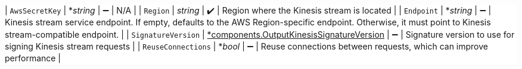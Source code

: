 | `AwsSecretKey`                                                                                                                                                                                                                                                 | **string*                                                                                                                                                                                                                                                      | :heavy_minus_sign:                                                                                                                                                                                                                                             | N/A                                                                                                                                                                                                                                                            |
| `Region`                                                                                                                                                                                                                                                       | *string*                                                                                                                                                                                                                                                       | :heavy_check_mark:                                                                                                                                                                                                                                             | Region where the Kinesis stream is located                                                                                                                                                                                                                     |
| `Endpoint`                                                                                                                                                                                                                                                     | **string*                                                                                                                                                                                                                                                      | :heavy_minus_sign:                                                                                                                                                                                                                                             | Kinesis stream service endpoint. If empty, defaults to the AWS Region-specific endpoint. Otherwise, it must point to Kinesis stream-compatible endpoint.                                                                                                       |
| `SignatureVersion`                                                                                                                                                                                                                                             | [*components.OutputKinesisSignatureVersion](../../models/components/outputkinesissignatureversion.md)                                                                                                                                                          | :heavy_minus_sign:                                                                                                                                                                                                                                             | Signature version to use for signing Kinesis stream requests                                                                                                                                                                                                   |
| `ReuseConnections`                                                                                                                                                                                                                                             | **bool*                                                                                                                                                                                                                                                        | :heavy_minus_sign:                                                                                                                                                                                                                                             | Reuse connections between requests, which can improve performance                                                                                                                                                                                              |
